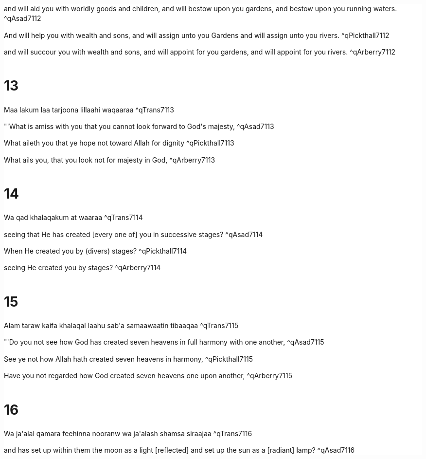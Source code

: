 
and will aid you with worldly goods and children, and will bestow upon you gardens, and bestow upon you running waters. ^qAsad7112


And will help you with wealth and sons, and will assign unto you Gardens and will assign unto you rivers. ^qPickthall7112


and will succour you with wealth and sons, and will appoint for you gardens, and will appoint for you rivers. ^qArberry7112

# 13

Maa lakum laa tarjoona lillaahi waqaaraa ^qTrans7113


"'What is amiss with you that you cannot look forward to God's majesty, ^qAsad7113


What aileth you that ye hope not toward Allah for dignity ^qPickthall7113


What ails you, that you look not for majesty in God, ^qArberry7113

# 14

Wa qad khalaqakum at waaraa ^qTrans7114


seeing that He has created [every one of] you in successive stages? ^qAsad7114


When He created you by (divers) stages? ^qPickthall7114


seeing He created you by stages? ^qArberry7114

# 15

Alam taraw kaifa khalaqal laahu sab'a samaawaatin tibaaqaa ^qTrans7115


"'Do you not see how God has created seven heavens in full harmony with one another, ^qAsad7115


See ye not how Allah hath created seven heavens in harmony, ^qPickthall7115


Have you not regarded how God created seven heavens one upon another, ^qArberry7115

# 16

Wa ja'alal qamara feehinna nooranw wa ja'alash shamsa siraajaa ^qTrans7116


and has set up within them the moon as a light [reflected] and set up the sun as a [radiant] lamp? ^qAsad7116

